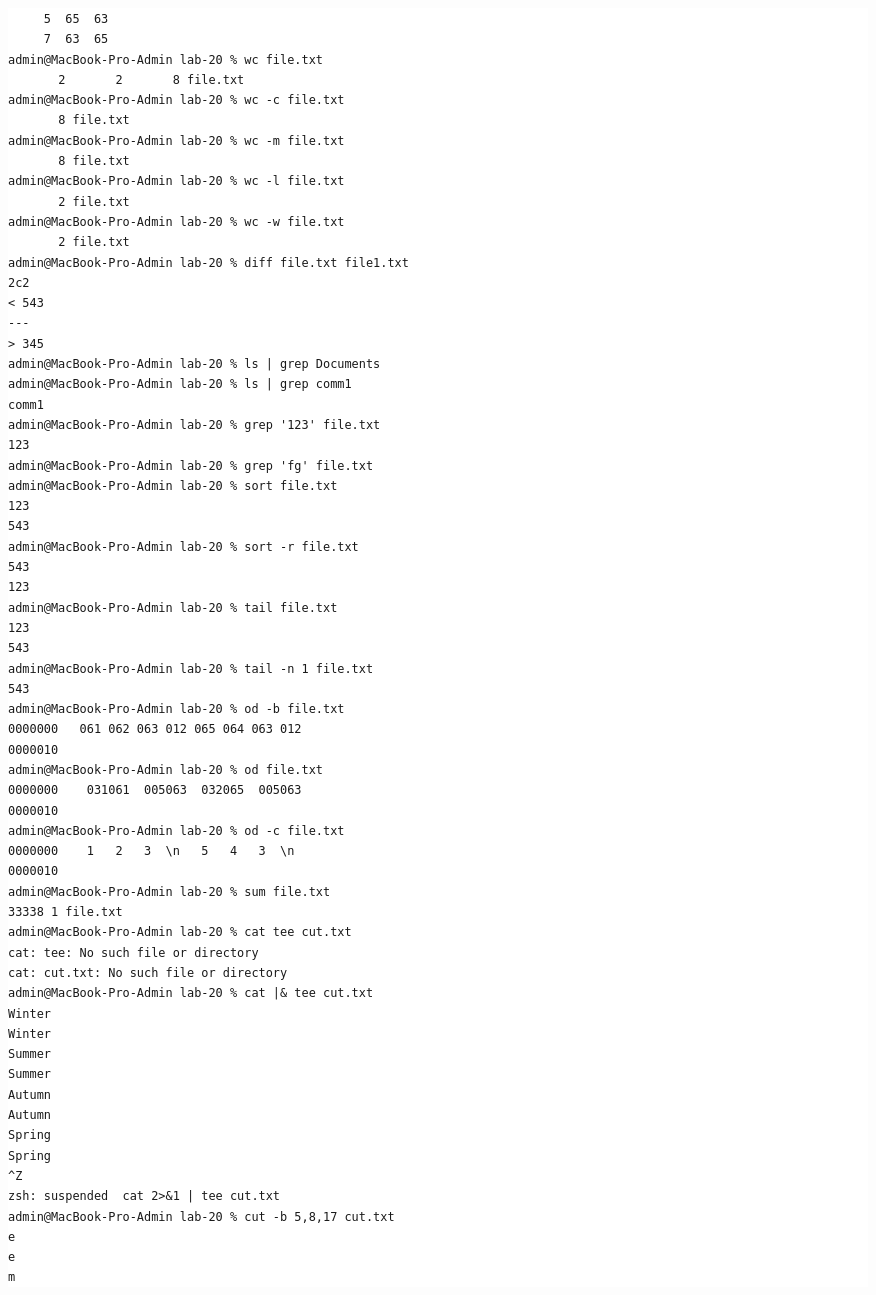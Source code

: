 ```
     5  65  63
     7  63  65
admin@MacBook-Pro-Admin lab-20 % wc file.txt
       2       2       8 file.txt
admin@MacBook-Pro-Admin lab-20 % wc -c file.txt
       8 file.txt
admin@MacBook-Pro-Admin lab-20 % wc -m file.txt
       8 file.txt
admin@MacBook-Pro-Admin lab-20 % wc -l file.txt
       2 file.txt
admin@MacBook-Pro-Admin lab-20 % wc -w file.txt
       2 file.txt
admin@MacBook-Pro-Admin lab-20 % diff file.txt file1.txt
2c2
< 543
---
> 345
admin@MacBook-Pro-Admin lab-20 % ls | grep Documents
admin@MacBook-Pro-Admin lab-20 % ls | grep comm1    
comm1
admin@MacBook-Pro-Admin lab-20 % grep '123' file.txt
123
admin@MacBook-Pro-Admin lab-20 % grep 'fg' file.txt
admin@MacBook-Pro-Admin lab-20 % sort file.txt
123
543
admin@MacBook-Pro-Admin lab-20 % sort -r file.txt
543
123
admin@MacBook-Pro-Admin lab-20 % tail file.txt
123
543
admin@MacBook-Pro-Admin lab-20 % tail -n 1 file.txt
543
admin@MacBook-Pro-Admin lab-20 % od -b file.txt
0000000   061 062 063 012 065 064 063 012                                
0000010
admin@MacBook-Pro-Admin lab-20 % od file.txt
0000000    031061  005063  032065  005063                                
0000010
admin@MacBook-Pro-Admin lab-20 % od -c file.txt
0000000    1   2   3  \n   5   4   3  \n                                
0000010
admin@MacBook-Pro-Admin lab-20 % sum file.txt
33338 1 file.txt
admin@MacBook-Pro-Admin lab-20 % cat tee cut.txt
cat: tee: No such file or directory
cat: cut.txt: No such file or directory
admin@MacBook-Pro-Admin lab-20 % cat |& tee cut.txt
Winter
Winter
Summer
Summer
Autumn
Autumn
Spring
Spring
^Z
zsh: suspended  cat 2>&1 | tee cut.txt
admin@MacBook-Pro-Admin lab-20 % cut -b 5,8,17 cut.txt
e
e
m
```
